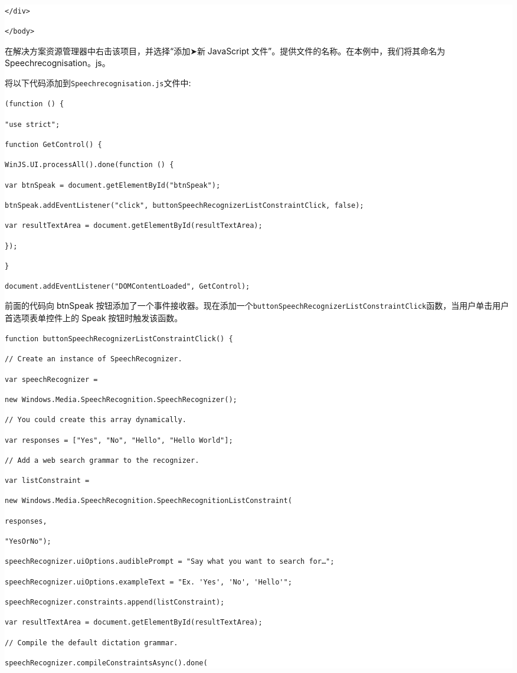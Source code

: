 `</div>`

`</body>`

在解决方案资源管理器中右击该项目，并选择“添加➤新 JavaScript 文件”。提供文件的名称。在本例中，我们将其命名为 Speechrecognisation。js。

将以下代码添加到`Speechrecognisation.js`文件中:

`(function () {`

`"use strict";`

`function GetControl() {`

`WinJS.UI.processAll().done(function () {`

`var btnSpeak = document.getElementById("btnSpeak");`

`btnSpeak.addEventListener("click", buttonSpeechRecognizerListConstraintClick, false);`

`var resultTextArea = document.getElementById(resultTextArea);`

`});`

`}`

`document.addEventListener("DOMContentLoaded", GetControl);`

前面的代码向 btnSpeak 按钮添加了一个事件接收器。现在添加一个`buttonSpeechRecognizerListConstraintClick`函数，当用户单击用户首选项表单控件上的 Speak 按钮时触发该函数。

`function buttonSpeechRecognizerListConstraintClick() {`

`// Create an instance of SpeechRecognizer.`

`var speechRecognizer =`

`new Windows.Media.SpeechRecognition.SpeechRecognizer();`

`// You could create this array dynamically.`

`var responses = ["Yes", "No", "Hello", "Hello World"];`

`// Add a web search grammar to the recognizer.`

`var listConstraint =`

`new Windows.Media.SpeechRecognition.SpeechRecognitionListConstraint(`

`responses,`

`"YesOrNo");`

`speechRecognizer.uiOptions.audiblePrompt = "Say what you want to search for…";`

`speechRecognizer.uiOptions.exampleText = "Ex. 'Yes', 'No', 'Hello'";`

`speechRecognizer.constraints.append(listConstraint);`

`var resultTextArea = document.getElementById(resultTextArea);`

`// Compile the default dictation grammar.`

`speechRecognizer.compileConstraintsAsync().done(`

